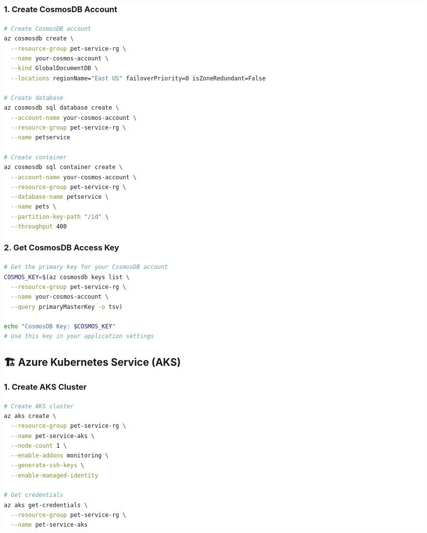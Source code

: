 ### 1. Create CosmosDB Account

```bash
# Create CosmosDB account
az cosmosdb create \
  --resource-group pet-service-rg \
  --name your-cosmos-account \
  --kind GlobalDocumentDB \
  --locations regionName="East US" failoverPriority=0 isZoneRedundant=False

# Create database
az cosmosdb sql database create \
  --account-name your-cosmos-account \
  --resource-group pet-service-rg \
  --name petservice

# Create container
az cosmosdb sql container create \
  --account-name your-cosmos-account \
  --resource-group pet-service-rg \
  --database-name petservice \
  --name pets \
  --partition-key-path "/id" \
  --throughput 400
```

### 2. Get CosmosDB Access Key

```bash
# Get the primary key for your CosmosDB account
COSMOS_KEY=$(az cosmosdb keys list \
  --resource-group pet-service-rg \
  --name your-cosmos-account \
  --query primaryMasterKey -o tsv)

echo "CosmosDB Key: $COSMOS_KEY"
# Use this key in your application settings
```

## 🏗️ Azure Kubernetes Service (AKS)

### 1. Create AKS Cluster

```bash
# Create AKS cluster
az aks create \
  --resource-group pet-service-rg \
  --name pet-service-aks \
  --node-count 1 \
  --enable-addons monitoring \
  --generate-ssh-keys \
  --enable-managed-identity

# Get credentials
az aks get-credentials \
  --resource-group pet-service-rg \
  --name pet-service-aks
```
